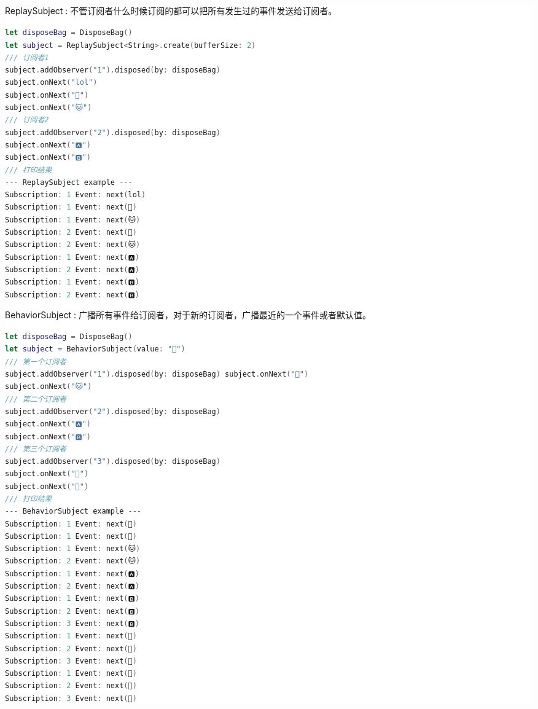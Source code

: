 ReplaySubject : 不管订阅者什么时候订阅的都可以把所有发生过的事件发送给订阅者。

```swift
let disposeBag = DisposeBag()
let subject = ReplaySubject<String>.create(bufferSize: 2)
/// 订阅者1
subject.addObserver("1").disposed(by: disposeBag)
subject.onNext("lol")
subject.onNext("🐶")
subject.onNext("🐱")
/// 订阅者2  
subject.addObserver("2").disposed(by: disposeBag)
subject.onNext("🅰️")
subject.onNext("🅱️")
/// 打印结果
--- ReplaySubject example ---
Subscription: 1 Event: next(lol)
Subscription: 1 Event: next(🐶)
Subscription: 1 Event: next(🐱)
Subscription: 2 Event: next(🐶)
Subscription: 2 Event: next(🐱)
Subscription: 1 Event: next(🅰️)
Subscription: 2 Event: next(🅰️)
Subscription: 1 Event: next(🅱️)
Subscription: 2 Event: next(🅱️)
```

BehaviorSubject : 广播所有事件给订阅者，对于新的订阅者，广播最近的一个事件或者默认值。

```swift
let disposeBag = DisposeBag()
let subject = BehaviorSubject(value: "🔴")
/// 第一个订阅者
subject.addObserver("1").disposed(by: disposeBag) subject.onNext("🐶")
subject.onNext("🐱")
/// 第二个订阅者
subject.addObserver("2").disposed(by: disposeBag)
subject.onNext("🅰️")
subject.onNext("🅱️")
/// 第三个订阅者
subject.addObserver("3").disposed(by: disposeBag)
subject.onNext("🍐")
subject.onNext("🍊")
/// 打印结果
--- BehaviorSubject example ---
Subscription: 1 Event: next(🔴)
Subscription: 1 Event: next(🐶)
Subscription: 1 Event: next(🐱)
Subscription: 2 Event: next(🐱)
Subscription: 1 Event: next(🅰️)
Subscription: 2 Event: next(🅰️)
Subscription: 1 Event: next(🅱️)
Subscription: 2 Event: next(🅱️)
Subscription: 3 Event: next(🅱️)
Subscription: 1 Event: next(🍐)
Subscription: 2 Event: next(🍐)
Subscription: 3 Event: next(🍐)
Subscription: 1 Event: next(🍊)
Subscription: 2 Event: next(🍊)
Subscription: 3 Event: next(🍊)
```
